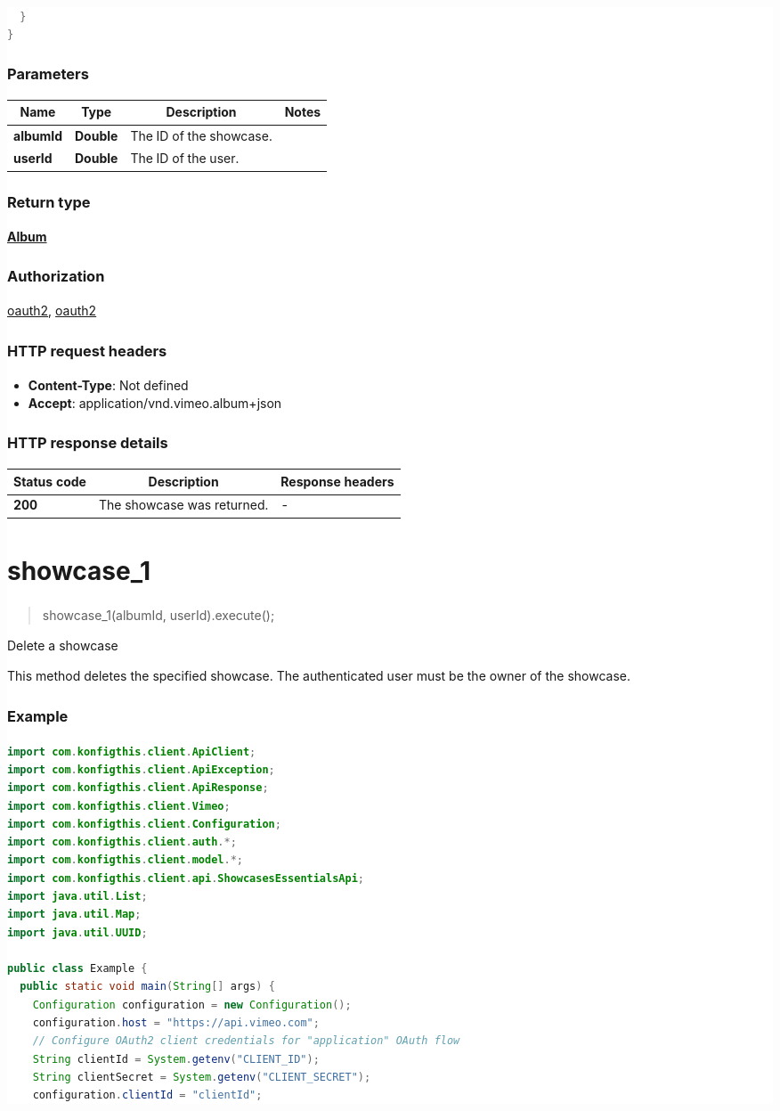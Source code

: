 ```java
  }
}

```

### Parameters

| Name | Type | Description  | Notes |
|------------- | ------------- | ------------- | -------------|
| **albumId** | **Double**| The ID of the showcase. | |
| **userId** | **Double**| The ID of the user. | |

### Return type

[**Album**](Album.md)

### Authorization

[oauth2](../README.md#oauth2), [oauth2](../README.md#oauth2)

### HTTP request headers

 - **Content-Type**: Not defined
 - **Accept**: application/vnd.vimeo.album+json

### HTTP response details
| Status code | Description | Response headers |
|-------------|-------------|------------------|
| **200** | The showcase was returned. |  -  |

<a name="showcase_1"></a>
# **showcase_1**
> showcase_1(albumId, userId).execute();

Delete a showcase

This method deletes the specified showcase. The authenticated user must be the owner of the showcase.

### Example
```java
import com.konfigthis.client.ApiClient;
import com.konfigthis.client.ApiException;
import com.konfigthis.client.ApiResponse;
import com.konfigthis.client.Vimeo;
import com.konfigthis.client.Configuration;
import com.konfigthis.client.auth.*;
import com.konfigthis.client.model.*;
import com.konfigthis.client.api.ShowcasesEssentialsApi;
import java.util.List;
import java.util.Map;
import java.util.UUID;

public class Example {
  public static void main(String[] args) {
    Configuration configuration = new Configuration();
    configuration.host = "https://api.vimeo.com";
    // Configure OAuth2 client credentials for "application" OAuth flow
    String clientId = System.getenv("CLIENT_ID");
    String clientSecret = System.getenv("CLIENT_SECRET");
    configuration.clientId = "clientId";
```